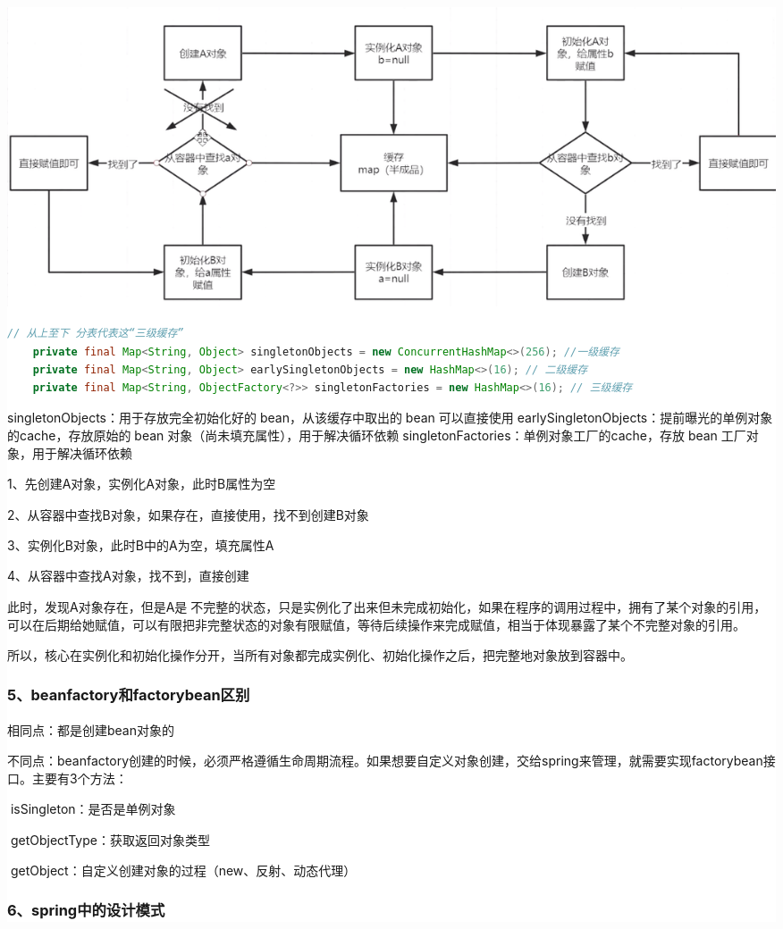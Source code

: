 ![image-20221027160706768](pic/02-springboot/image-20221027160706768.png)

```java
// 从上至下 分表代表这“三级缓存”
	private final Map<String, Object> singletonObjects = new ConcurrentHashMap<>(256); //一级缓存
	private final Map<String, Object> earlySingletonObjects = new HashMap<>(16); // 二级缓存
	private final Map<String, ObjectFactory<?>> singletonFactories = new HashMap<>(16); // 三级缓存
```

singletonObjects：用于存放完全初始化好的 bean，从该缓存中取出的 bean 可以直接使用
earlySingletonObjects：提前曝光的单例对象的cache，存放原始的 bean 对象（尚未填充属性），用于解决循环依赖
singletonFactories：单例对象工厂的cache，存放 bean 工厂对象，用于解决循环依赖

1、先创建A对象，实例化A对象，此时B属性为空

2、从容器中查找B对象，如果存在，直接使用，找不到创建B对象

3、实例化B对象，此时B中的A为空，填充属性A

4、从容器中查找A对象，找不到，直接创建

此时，发现A对象存在，但是A是 不完整的状态，只是实例化了出来但未完成初始化，如果在程序的调用过程中，拥有了某个对象的引用，可以在后期给她赋值，可以有限把非完整状态的对象有限赋值，等待后续操作来完成赋值，相当于体现暴露了某个不完整对象的引用。

所以，核心在实例化和初始化操作分开，当所有对象都完成实例化、初始化操作之后，把完整地对象放到容器中。

### 5、beanfactory和factorybean区别

相同点：都是创建bean对象的

不同点：beanfactory创建的时候，必须严格遵循生命周期流程。如果想要自定义对象创建，交给spring来管理，就需要实现factorybean接口。主要有3个方法：

​	isSingleton：是否是单例对象 

​	getObjectType：获取返回对象类型

​	getObject：自定义创建对象的过程（new、反射、动态代理）

### 6、spring中的设计模式

